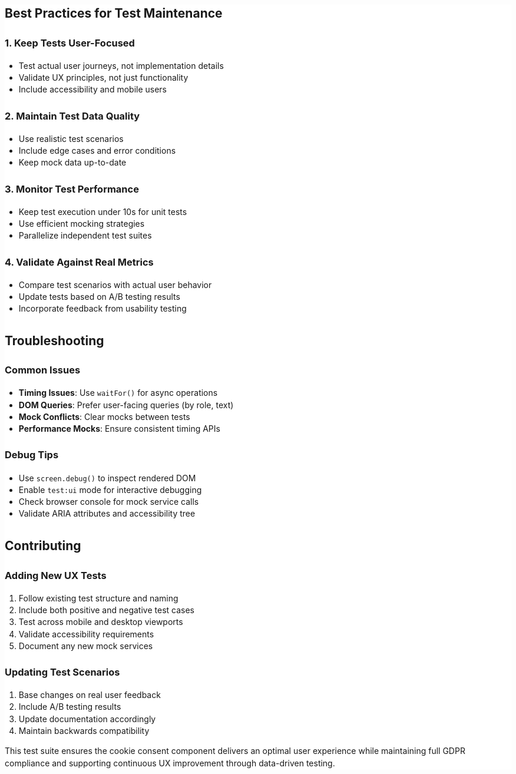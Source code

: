 ## Best Practices for Test Maintenance

### 1. Keep Tests User-Focused
- Test actual user journeys, not implementation details
- Validate UX principles, not just functionality
- Include accessibility and mobile users

### 2. Maintain Test Data Quality
- Use realistic test scenarios
- Include edge cases and error conditions
- Keep mock data up-to-date

### 3. Monitor Test Performance
- Keep test execution under 10s for unit tests
- Use efficient mocking strategies
- Parallelize independent test suites

### 4. Validate Against Real Metrics
- Compare test scenarios with actual user behavior
- Update tests based on A/B testing results
- Incorporate feedback from usability testing

## Troubleshooting

### Common Issues
- **Timing Issues**: Use `waitFor()` for async operations
- **DOM Queries**: Prefer user-facing queries (by role, text)
- **Mock Conflicts**: Clear mocks between tests
- **Performance Mocks**: Ensure consistent timing APIs

### Debug Tips
- Use `screen.debug()` to inspect rendered DOM
- Enable `test:ui` mode for interactive debugging
- Check browser console for mock service calls
- Validate ARIA attributes and accessibility tree

## Contributing

### Adding New UX Tests
1. Follow existing test structure and naming
2. Include both positive and negative test cases
3. Test across mobile and desktop viewports
4. Validate accessibility requirements
5. Document any new mock services

### Updating Test Scenarios
1. Base changes on real user feedback
2. Include A/B testing results
3. Update documentation accordingly
4. Maintain backwards compatibility

This test suite ensures the cookie consent component delivers an optimal user experience while maintaining full GDPR compliance and supporting continuous UX improvement through data-driven testing.
